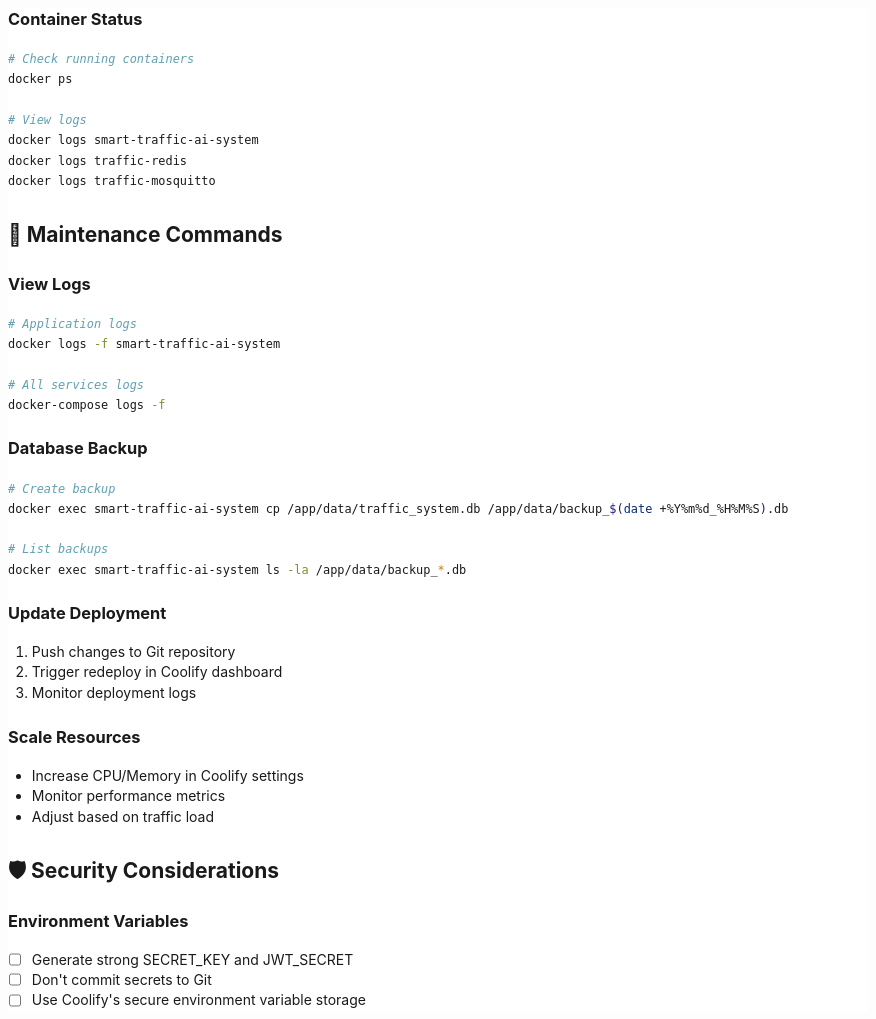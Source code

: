 ### Container Status
```bash
# Check running containers
docker ps

# View logs
docker logs smart-traffic-ai-system
docker logs traffic-redis
docker logs traffic-mosquitto
```

## 🔧 Maintenance Commands

### View Logs
```bash
# Application logs
docker logs -f smart-traffic-ai-system

# All services logs
docker-compose logs -f
```

### Database Backup
```bash
# Create backup
docker exec smart-traffic-ai-system cp /app/data/traffic_system.db /app/data/backup_$(date +%Y%m%d_%H%M%S).db

# List backups
docker exec smart-traffic-ai-system ls -la /app/data/backup_*.db
```

### Update Deployment
1. Push changes to Git repository
2. Trigger redeploy in Coolify dashboard
3. Monitor deployment logs

### Scale Resources
- Increase CPU/Memory in Coolify settings
- Monitor performance metrics
- Adjust based on traffic load

## 🛡️ Security Considerations

### Environment Variables
- [ ] Generate strong SECRET_KEY and JWT_SECRET
- [ ] Don't commit secrets to Git
- [ ] Use Coolify's secure environment variable storage
